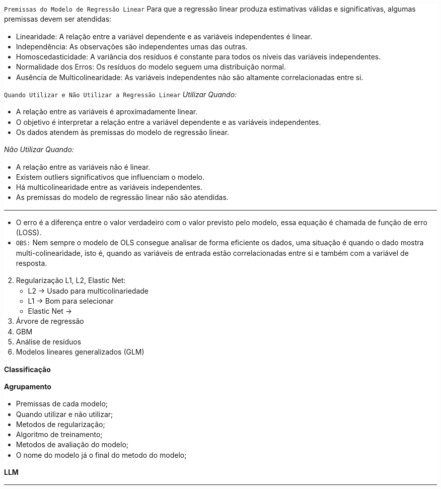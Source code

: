 `Premissas do Modelo de Regressão Linear`
Para que a regressão linear produza estimativas válidas e significativas, algumas premissas devem ser atendidas:
- Linearidade: A relação entre a variável dependente e as variáveis independentes é linear.
- Independência: As observações são independentes umas das outras.
- Homoscedasticidade: A variância dos resíduos é constante para todos os níveis das variáveis independentes.
- Normalidade dos Erros: Os resíduos do modelo seguem uma distribuição normal.
- Ausência de Multicolinearidade: As variáveis independentes não são altamente correlacionadas entre si.

`Quando Utilizar e Não Utilizar a Regressão Linear`
*Utilizar Quando:*
- A relação entre as variáveis é aproximadamente linear.
- O objetivo é interpretar a relação entre a variável dependente e as variáveis independentes.
- Os dados atendem às premissas do modelo de regressão linear.

*Não Utilizar Quando:*
- A relação entre as variáveis não é linear.
- Existem outliers significativos que influenciam o modelo.
- Há multicolinearidade entre as variáveis independentes.
- As premissas do modelo de regressão linear não são atendidas.

---

- O erro é a diferença entre o valor verdadeiro com o valor previsto pelo modelo, essa equação é chamada de função de erro (LOSS).
- `OBS:` Nem sempre o modelo de OLS consegue analisar de forma eficiente os dados, uma situação é quando o dado mostra multi-colinearidade, isto é, quando as variáveis de entrada estão correlacionadas entre si e também com a variável de resposta.

2. Regularização L1, L2, Elastic Net:
	- L2 -> Usado para multicolinariedade
	- L1 -> Bom para selecionar
	- Elastic Net -> 
3. Árvore de regressão
4. GBM
4. Análise de resíduos
5. Modelos lineares generalizados (GLM)

**Classificação**


**Agrupamento**


- Premissas de cada modelo;
- Quando utilizar e não utilizar;
- Metodos de regularização;
- Algoritmo de treinamento;
- Metodos de avaliação do modelo;
- O nome do modelo já o final do metodo do modelo;

**LLM**

---

